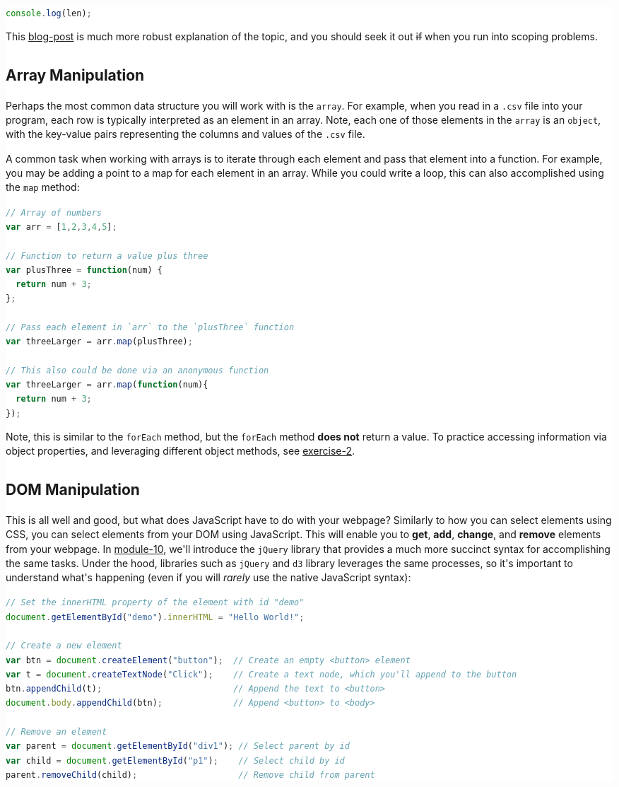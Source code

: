 ```javascript
console.log(len);
```

This [blog-post](https://toddmotto.com/everything-you-wanted-to-know-about-javascript-scope/) is much more robust explanation of the topic, and you should seek it out ~~if~~ when you run into scoping problems.  

## Array Manipulation
Perhaps the most common data structure you will work with is the `array`. For example, when you read in a `.csv` file into your program, each row is typically interpreted as an element in an array. Note, each one of those elements in the `array` is an `object`, with the key-value pairs representing the columns and values of the `.csv` file.

A common task when working with arrays is to iterate through each element and pass that element into a function. For example, you may be adding a point to a map for each element in an array. While you could write a loop, this can also accomplished using the `map` method:

```javascript
// Array of numbers
var arr = [1,2,3,4,5];

// Function to return a value plus three
var plusThree = function(num) {
  return num + 3;
};

// Pass each element in `arr` to the `plusThree` function
var threeLarger = arr.map(plusThree);

// This also could be done via an anonymous function
var threeLarger = arr.map(function(num){
  return num + 3;
});

```

Note, this is similar to the `forEach` method, but the `forEach` method **does not** return a value. To practice accessing information via object properties, and leveraging different object methods, see [exercise-2](http://github.com/info474-s17/m8-javascript/tree/master/exercise-2).

## DOM Manipulation
This is all well and good, but what does JavaScript have to do with your webpage? Similarly to how you can select elements using CSS, you can select elements from your DOM using JavaScript. This will enable you to **get**, **add**, **change**, and **remove** elements from your webpage. In [module-10](https://github.com/info343c-a16/m10-jquery), we'll introduce the `jQuery` library that provides a much more succinct syntax for accomplishing the same tasks. Under the hood, libraries such as `jQuery` and `d3` library leverages the same processes, so it's important to understand what's happening (even if you will _rarely_ use the native JavaScript syntax):

```javascript
// Set the innerHTML property of the element with id "demo"
document.getElementById("demo").innerHTML = "Hello World!";

// Create a new element
var btn = document.createElement("button");  // Create an empty <button> element
var t = document.createTextNode("Click");    // Create a text node, which you'll append to the button
btn.appendChild(t);                          // Append the text to <button>
document.body.appendChild(btn);              // Append <button> to <body>

// Remove an element
var parent = document.getElementById("div1"); // Select parent by id
var child = document.getElementById("p1");    // Select child by id
parent.removeChild(child);                    // Remove child from parent
```